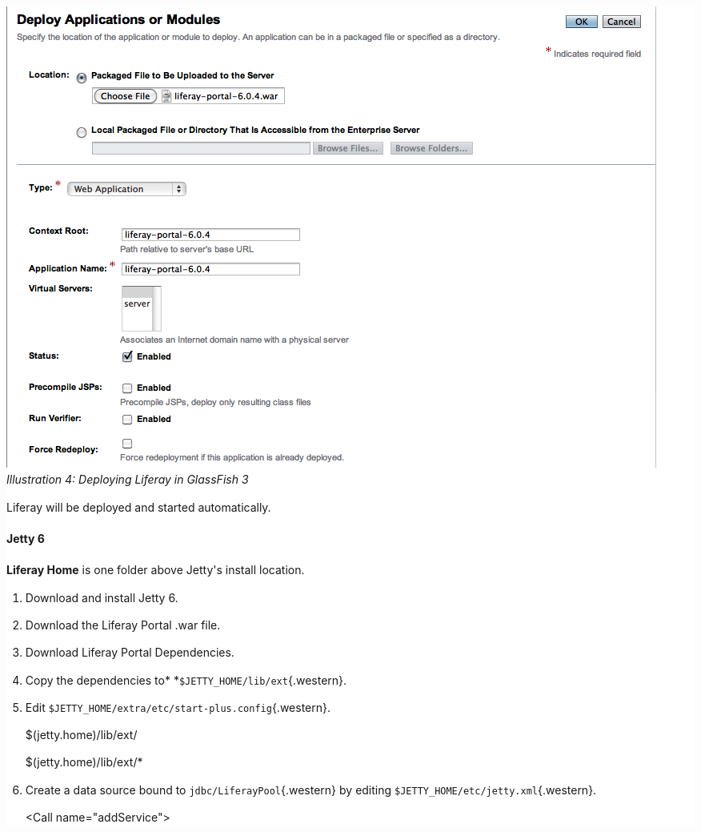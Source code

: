 ![image](../../images/portal-admin-ch2_html_80bdf77.png)\
    *Illustration 4: Deploying Liferay in GlassFish 3*

Liferay will be deployed and started automatically.

#### Jetty 6

**Liferay Home** is one folder above Jetty's install location.

1.  Download and install Jetty 6.

2.  Download the Liferay Portal .war file.

3.  Download Liferay Portal Dependencies.

4.  Copy the dependencies to* *`$JETTY_HOME/lib/ext`{.western}.

5.  Edit `$JETTY_HOME/extra/etc/start-plus.config`{.western}.

    $(jetty.home)/lib/ext/

    $(jetty.home)/lib/ext/\*

6.  Create a data source bound to `jdbc/LiferayPool`{.western} by
    editing `$JETTY_HOME/etc/jetty.xml`{.western}.

    <Call name="addService"\>
